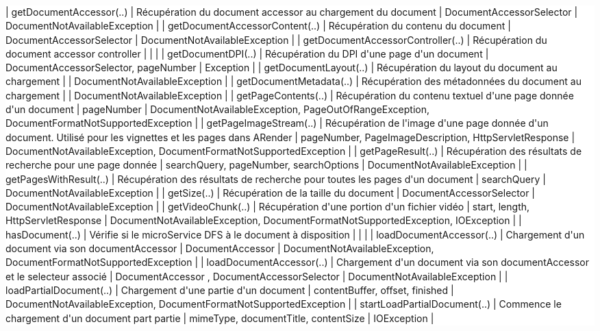 | getDocumentAccessor(..)                 | Récupération du document accessor au chargement du document                                                                    | DocumentAccessorSelector                                          | DocumentNotAvailableException                                                               |
| getDocumentAccessorContent(..)          | Récupération du contenu du document                                                                                            | DocumentAccessorSelector                                          | DocumentNotAvailableException                                                               |
| getDocumentAccessorController(..)       | Récupération du document accessor controller                                                                                   |                                                                   |                                                                                             |
| getDocumentDPI(..)                      | Récupération du DPI d'une page d'un document                                                                                   | DocumentAccessorSelector, pageNumber                              | Exception                                                                                   |
| getDocumentLayout(..)                   | Récupération du layout du document au chargement                                                                               |                                                                   | DocumentNotAvailableException                                                               |
| getDocumentMetadata(..)                 | Récupération des métadonnées du document au chargement                                                                         |                                                                   | DocumentNotAvailableException                                                               |
| getPageContents(..)                     | Récupération du contenu textuel d'une page donnée d'un document                                                                | pageNumber                                                        | DocumentNotAvailableException, PageOutOfRangeException, DocumentFormatNotSupportedException |
| getPageImageStream(..)                  | Récupération de l'image d'une page donnée d'un document. Utilisé pour les vignettes et les pages dans ARender                  | pageNumber, PageImageDescription, HttpServletResponse             | DocumentNotAvailableException, DocumentFormatNotSupportedException                          |
| getPageResult(..)                       | Récupération des résultats de recherche pour une page donnée                                                                   | searchQuery, pageNumber, searchOptions                            | DocumentNotAvailableException                                                               |
| getPagesWithResult(..)                  | Récupération des résultats de recherche pour toutes les pages d'un document                                                    | searchQuery                                                       | DocumentNotAvailableException                                                               |
| getSize(..)                             | Récupération de la taille du document                                                                                          | DocumentAccessorSelector                                          | DocumentNotAvailableException                                                               |
| getVideoChunk(..)                       | Récupération d'une portion d'un fichier vidéo                                                                                  | start, length, HttpServletResponse                                | DocumentNotAvailableException, DocumentFormatNotSupportedException, IOException             |
| hasDocument(..)                         | Vérifie si le microService DFS à le document à disposition                                                                     |                                                                   |                                                                                             |
| loadDocumentAccessor(..)                | Chargement d'un document via son documentAccessor                                                                              | DocumentAccessor                                                  | DocumentNotAvailableException, DocumentFormatNotSupportedException                          |
| loadDocumentAccessor(..)                | Chargement d'un document via son documentAccessor et le selecteur associé                                                      | DocumentAccessor , DocumentAccessorSelector                       | DocumentNotAvailableException                                                               |
| loadPartialDocument(..)                 | Chargement d'une partie d'un document                                                                                          | contentBuffer, offset, finished                                   | DocumentNotAvailableException, DocumentFormatNotSupportedException                          |
| startLoadPartialDocument(..)            | Commence le chargement d'un document part partie                                                                               | mimeType, documentTitle, contentSize                              | IOException                                                                                 |